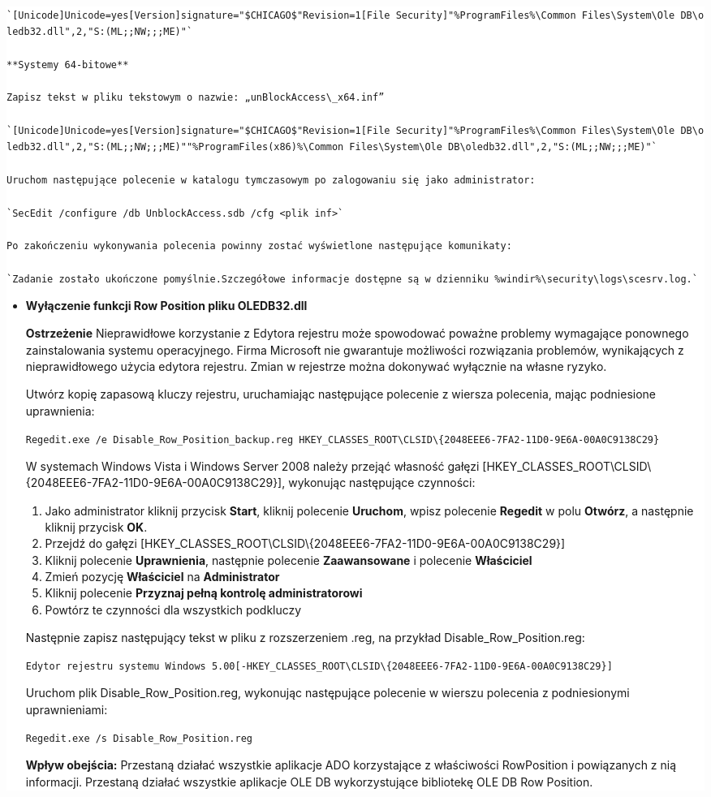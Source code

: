     `[Unicode]Unicode=yes[Version]signature="$CHICAGO$"Revision=1[File Security]"%ProgramFiles%\Common Files\System\Ole DB\oledb32.dll",2,"S:(ML;;NW;;;ME)"`

    **Systemy 64-bitowe**

    Zapisz tekst w pliku tekstowym o nazwie: „unBlockAccess\_x64.inf”

    `[Unicode]Unicode=yes[Version]signature="$CHICAGO$"Revision=1[File Security]"%ProgramFiles%\Common Files\System\Ole DB\oledb32.dll",2,"S:(ML;;NW;;;ME)""%ProgramFiles(x86)%\Common Files\System\Ole DB\oledb32.dll",2,"S:(ML;;NW;;;ME)"`

    Uruchom następujące polecenie w katalogu tymczasowym po zalogowaniu się jako administrator:

    `SecEdit /configure /db UnblockAccess.sdb /cfg <plik inf>`

    Po zakończeniu wykonywania polecenia powinny zostać wyświetlone następujące komunikaty:

    `Zadanie zostało ukończone pomyślnie.Szczegółowe informacje dostępne są w dzienniku %windir%\security\logs\scesrv.log.`

-   **Wyłączenie funkcji Row Position pliku OLEDB32.dll**

    **Ostrzeżenie** Nieprawidłowe korzystanie z Edytora rejestru może spowodować poważne problemy wymagające ponownego zainstalowania systemu operacyjnego. Firma Microsoft nie gwarantuje możliwości rozwiązania problemów, wynikających z nieprawidłowego użycia edytora rejestru. Zmian w rejestrze można dokonywać wyłącznie na własne ryzyko.

    Utwórz kopię zapasową kluczy rejestru, uruchamiając następujące polecenie z wiersza polecenia, mając podniesione uprawnienia:

    `Regedit.exe /e Disable_Row_Position_backup.reg HKEY_CLASSES_ROOT\CLSID\{2048EEE6-7FA2-11D0-9E6A-00A0C9138C29}`

    W systemach Windows Vista i Windows Server 2008 należy przejąć własność gałęzi \[HKEY\_CLASSES\_ROOT\\CLSID\\{2048EEE6-7FA2-11D0-9E6A-00A0C9138C29}\], wykonując następujące czynności:

    1.  Jako administrator kliknij przycisk **Start**, kliknij polecenie **Uruchom**, wpisz polecenie **Regedit** w polu **Otwórz**, a następnie kliknij przycisk **OK**.
    2.  Przejdź do gałęzi \[HKEY\_CLASSES\_ROOT\\CLSID\\{2048EEE6-7FA2-11D0-9E6A-00A0C9138C29}\]
    3.  Kliknij polecenie **Uprawnienia**, następnie polecenie **Zaawansowane** i polecenie **Właściciel**
    4.  Zmień pozycję **Właściciel** na **Administrator**
    5.  Kliknij polecenie **Przyznaj pełną kontrolę administratorowi**
    6.  Powtórz te czynności dla wszystkich podkluczy

    Następnie zapisz następujący tekst w pliku z rozszerzeniem .reg, na przykład Disable\_Row\_Position.reg:

    `Edytor rejestru systemu Windows 5.00[-HKEY_CLASSES_ROOT\CLSID\{2048EEE6-7FA2-11D0-9E6A-00A0C9138C29}]`

    Uruchom plik Disable\_Row\_Position.reg, wykonując następujące polecenie w wierszu polecenia z podniesionymi uprawnieniami:

    `Regedit.exe /s Disable_Row_Position.reg`

    **Wpływ obejścia:** Przestaną działać wszystkie aplikacje ADO korzystające z właściwości RowPosition i powiązanych z nią informacji. Przestaną działać wszystkie aplikacje OLE DB wykorzystujące bibliotekę OLE DB Row Position.
